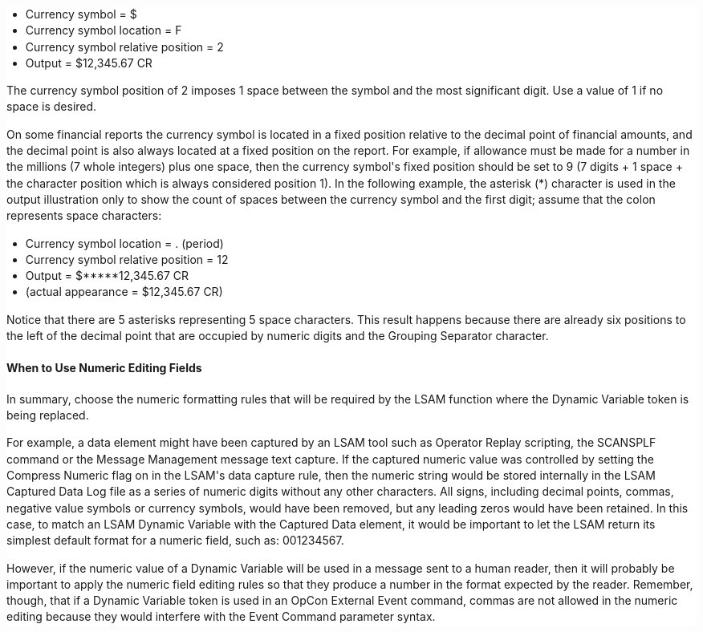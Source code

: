 - Currency symbol = \$
- Currency symbol location = F
- Currency symbol relative position = 2
- Output = \$12,345.67 CR

The currency symbol position of 2 imposes 1 space between the symbol and
the most significant digit. Use a value of 1 if no space is desired.

On some financial reports the currency symbol is located in a fixed
position relative to the decimal point of financial amounts, and the
decimal point is also always located at a fixed position on the report.
For example, if allowance must be made for a number in the millions (7
whole integers) plus one space, then the currency symbol\'s fixed
position should be set to 9 (7 digits + 1 space + the character position
which is always considered position 1). In the following example, the
asterisk (\*) character is used in the output illustration only to show
the count of spaces between the currency symbol and the first digit;
assume that the colon represents space characters:

- Currency symbol location = . (period)
- Currency symbol relative position = 12
- Output = \$\*\*\*\*\*12,345.67 CR
- (actual appearance = \$12,345.67 CR)

Notice that there are 5 asterisks representing 5 space characters. This
result happens because there are already six positions to the left of
the decimal point that are occupied by numeric digits and the Grouping
Separator character.

#### When to Use Numeric Editing Fields

In summary, choose the numeric formatting rules that will be required by
the LSAM function where the Dynamic Variable token is being replaced.

For example, a data element might have been captured by an LSAM tool
such as Operator Replay scripting, the SCANSPLF command or the Message
Management message text capture. If the captured numeric value was
controlled by setting the Compress Numeric flag on in the LSAM\'s data
capture rule, then the numeric string would be stored internally in the
LSAM Captured Data Log file as a series of numeric digits without any
other characters. All signs, including decimal points, commas, negative
value symbols or currency symbols, would have been removed, but any
leading zeros would have been retained. In this case, to match an LSAM
Dynamic Variable with the Captured Data element, it would be important
to let the LSAM return its simplest default format for a numeric field,
such as: 001234567.

However, if the numeric value of a Dynamic Variable will be used in a
message sent to a human reader, then it will probably be important to
apply the numeric field editing rules so that they produce a number in
the format expected by the reader. Remember, though, that if a Dynamic
Variable token is used in an OpCon External Event command, commas are
not allowed in the numeric editing because they would interfere with the
Event Command parameter syntax.
